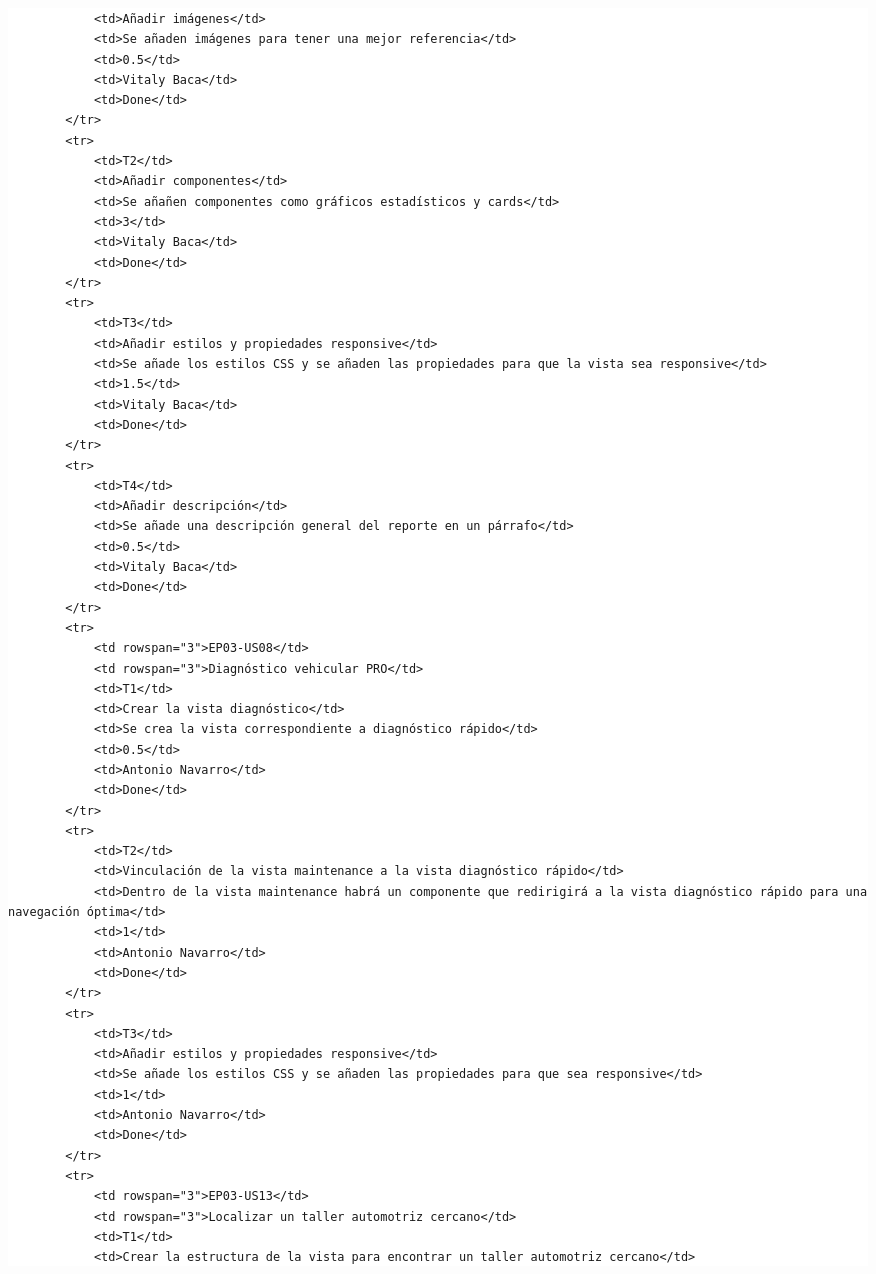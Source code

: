 ```
			<td>Añadir imágenes</td>
			<td>Se añaden imágenes para tener una mejor referencia</td>
			<td>0.5</td>
			<td>Vitaly Baca</td>
			<td>Done</td>
		</tr>
		<tr>
			<td>T2</td>
			<td>Añadir componentes</td>
			<td>Se añañen componentes como gráficos estadísticos y cards</td>
			<td>3</td>
			<td>Vitaly Baca</td>
			<td>Done</td>
		</tr>
		<tr>
			<td>T3</td>
			<td>Añadir estilos y propiedades responsive</td>
			<td>Se añade los estilos CSS y se añaden las propiedades para que la vista sea responsive</td>
			<td>1.5</td>
			<td>Vitaly Baca</td>
			<td>Done</td>
		</tr>
		<tr>
			<td>T4</td>
			<td>Añadir descripción</td>
			<td>Se añade una descripción general del reporte en un párrafo</td>
			<td>0.5</td>
			<td>Vitaly Baca</td>
			<td>Done</td>
		</tr>
		<tr>
			<td rowspan="3">EP03-US08</td>
			<td rowspan="3">Diagnóstico vehicular PRO</td>
			<td>T1</td>
			<td>Crear la vista diagnóstico</td>
			<td>Se crea la vista correspondiente a diagnóstico rápido</td>
			<td>0.5</td>
			<td>Antonio Navarro</td>
			<td>Done</td>
		</tr>
		<tr>
			<td>T2</td>
			<td>Vinculación de la vista maintenance a la vista diagnóstico rápido</td>
			<td>Dentro de la vista maintenance habrá un componente que redirigirá a la vista diagnóstico rápido para una navegación óptima</td>
			<td>1</td>
			<td>Antonio Navarro</td>
			<td>Done</td>
		</tr>
		<tr>
			<td>T3</td>
			<td>Añadir estilos y propiedades responsive</td>
			<td>Se añade los estilos CSS y se añaden las propiedades para que sea responsive</td>
			<td>1</td>
			<td>Antonio Navarro</td>
			<td>Done</td>
		</tr>
		<tr>
			<td rowspan="3">EP03-US13</td>
			<td rowspan="3">Localizar un taller automotriz cercano</td>
			<td>T1</td>
			<td>Crear la estructura de la vista para encontrar un taller automotriz cercano</td>
```